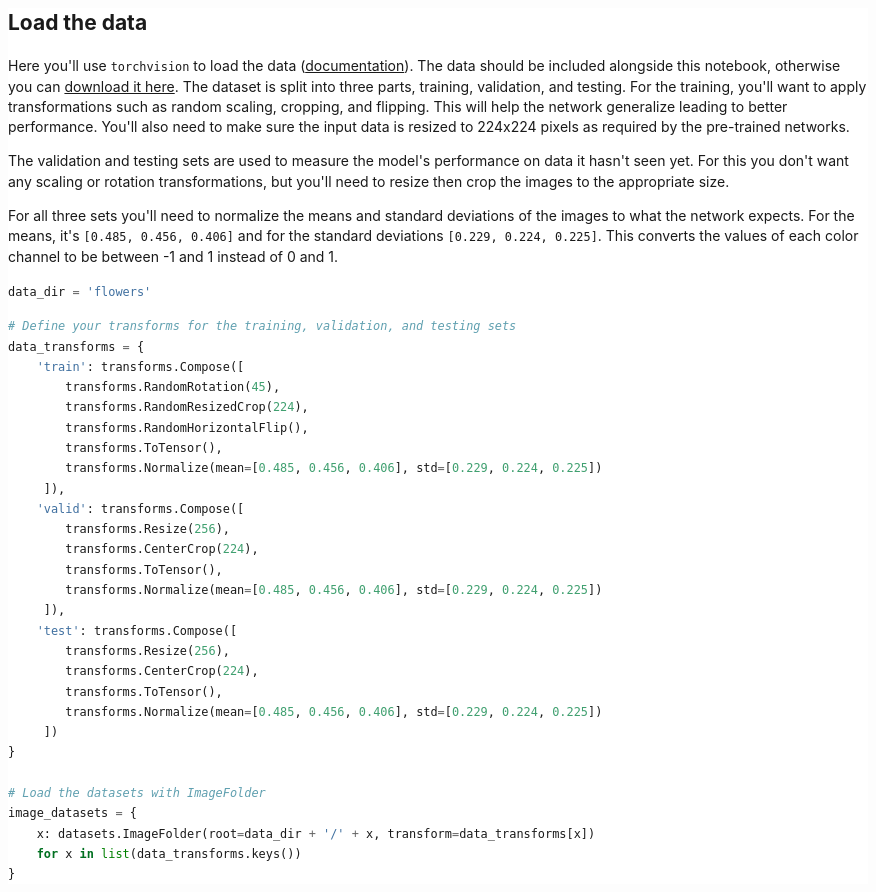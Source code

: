 ## Load the data

Here you'll use `torchvision` to load the data ([documentation](http://pytorch.org/docs/master/torchvision/transforms.html#)). The data should be included alongside this notebook, otherwise you can [download it here](https://s3.amazonaws.com/content.udacity-data.com/nd089/flower_data.tar.gz). The dataset is split into three parts, training, validation, and testing. For the training, you'll want to apply transformations such as random scaling, cropping, and flipping. This will help the network generalize leading to better performance. You'll also need to make sure the input data is resized to 224x224 pixels as required by the pre-trained networks.

The validation and testing sets are used to measure the model's performance on data it hasn't seen yet. For this you don't want any scaling or rotation transformations, but you'll need to resize then crop the images to the appropriate size.

For all three sets you'll need to normalize the means and standard deviations of the images to what the network expects. For the means, it's `[0.485, 0.456, 0.406]` and for the standard deviations `[0.229, 0.224, 0.225]`. This converts the values of each color channel to be between -1 and 1 instead of 0 and 1.


```python
data_dir = 'flowers'
```


```python
# Define your transforms for the training, validation, and testing sets
data_transforms = {
    'train': transforms.Compose([
        transforms.RandomRotation(45),
        transforms.RandomResizedCrop(224),
        transforms.RandomHorizontalFlip(),
        transforms.ToTensor(),
        transforms.Normalize(mean=[0.485, 0.456, 0.406], std=[0.229, 0.224, 0.225])
     ]),
    'valid': transforms.Compose([
        transforms.Resize(256),
        transforms.CenterCrop(224),
        transforms.ToTensor(),
        transforms.Normalize(mean=[0.485, 0.456, 0.406], std=[0.229, 0.224, 0.225])
     ]),
    'test': transforms.Compose([
        transforms.Resize(256),
        transforms.CenterCrop(224),
        transforms.ToTensor(),
        transforms.Normalize(mean=[0.485, 0.456, 0.406], std=[0.229, 0.224, 0.225])
     ])
}

# Load the datasets with ImageFolder
image_datasets = {
    x: datasets.ImageFolder(root=data_dir + '/' + x, transform=data_transforms[x])
    for x in list(data_transforms.keys())
}
```
